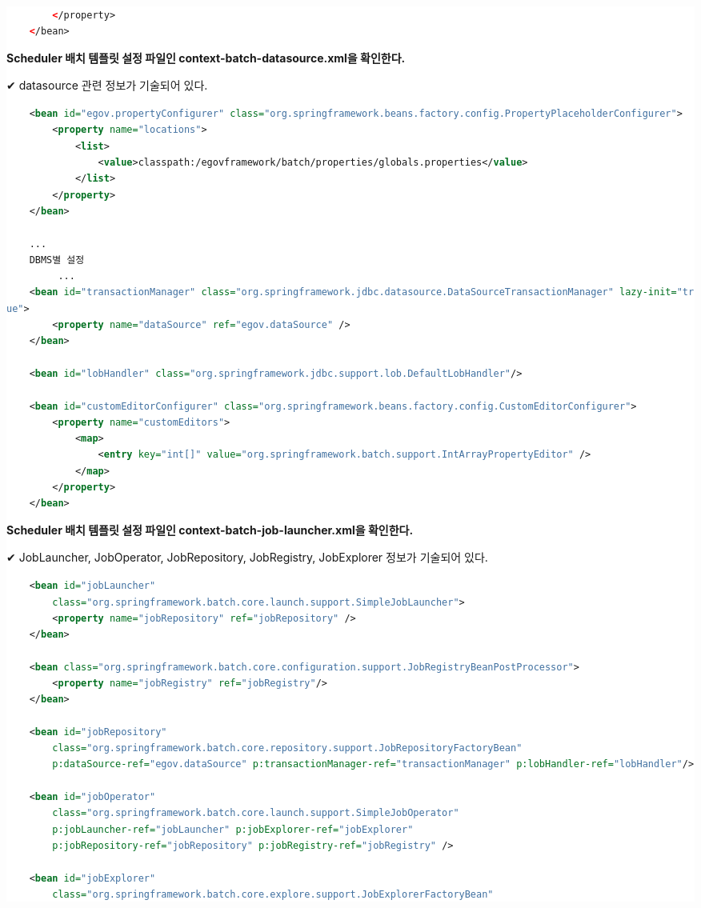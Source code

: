 ```xml
		</property>
	</bean>
```

**Scheduler 배치 템플릿 설정 파일인 context-batch-datasource.xml을 확인한다.**

✔ datasource 관련 정보가 기술되어 있다.

```xml
    <bean id="egov.propertyConfigurer" class="org.springframework.beans.factory.config.PropertyPlaceholderConfigurer">
        <property name="locations">
            <list>
                <value>classpath:/egovframework/batch/properties/globals.properties</value>
            </list>
        </property>
    </bean>
 
	...
	DBMS별 설정
         ...
    <bean id="transactionManager" class="org.springframework.jdbc.datasource.DataSourceTransactionManager" lazy-init="true">
		<property name="dataSource" ref="egov.dataSource" />
	</bean>
 
	<bean id="lobHandler" class="org.springframework.jdbc.support.lob.DefaultLobHandler"/>
 
	<bean id="customEditorConfigurer" class="org.springframework.beans.factory.config.CustomEditorConfigurer">
		<property name="customEditors">
			<map>
				<entry key="int[]" value="org.springframework.batch.support.IntArrayPropertyEditor" />
			</map>
		</property>
	</bean>
```

**Scheduler 배치 템플릿 설정 파일인 context-batch-job-launcher.xml을 확인한다.**

✔ JobLauncher, JobOperator, JobRepository, JobRegistry, JobExplorer 정보가 기술되어 있다.

```xml
    <bean id="jobLauncher"
		class="org.springframework.batch.core.launch.support.SimpleJobLauncher">
		<property name="jobRepository" ref="jobRepository" />
	</bean>
 
	<bean class="org.springframework.batch.core.configuration.support.JobRegistryBeanPostProcessor">
		<property name="jobRegistry" ref="jobRegistry"/>
	</bean>
 
	<bean id="jobRepository"
		class="org.springframework.batch.core.repository.support.JobRepositoryFactoryBean"
		p:dataSource-ref="egov.dataSource" p:transactionManager-ref="transactionManager" p:lobHandler-ref="lobHandler"/>
 
	<bean id="jobOperator"
		class="org.springframework.batch.core.launch.support.SimpleJobOperator"
		p:jobLauncher-ref="jobLauncher" p:jobExplorer-ref="jobExplorer"
		p:jobRepository-ref="jobRepository" p:jobRegistry-ref="jobRegistry" />
 
	<bean id="jobExplorer"
		class="org.springframework.batch.core.explore.support.JobExplorerFactoryBean"
```